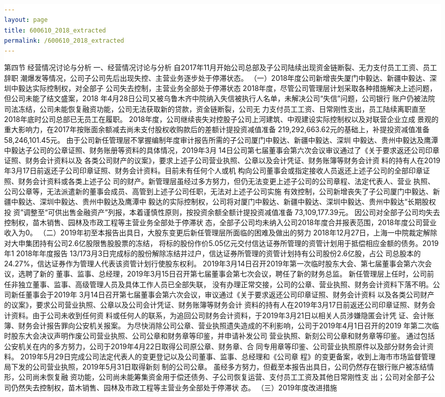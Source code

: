 ```yaml
---
layout: page
title: 600610_2018_extracted
permalink: /600610_2018_extracted
---
```


第四节
经营情况讨论与分析
一、经营情况讨论与分析
自2017年11月开始公司总部及子公司陆续出现资金链断裂、无力支付员工工资、员工辞职
潮爆发等情况，公司子公司先后出现失控、主营业务逐步处于停滞状态。
（一）2018年度公司新增丧失厦门中毅达、新疆中毅达、深圳中毅达实际控制权，对全部子
公司失去控制，主营业务全部处于停滞状态
2018年度，尽管公司管理层计划采取各种措施解决上述问题，但公司未能了结文盛案，2018
年4月28日公司又被乌鲁木齐中院纳入失信被执行人名单，未解决公司“失信”问题，公司银行
账户仍被法院司法冻结，公司未能恢复融资功能，公司无法获取新的贷款，资金链断裂，公司无
力支付员工工资、日常刚性支出，员工陆续离职直至2018年底时公司总部已无员工在履职。
2018年度，公司继续丧失对控股子公司上河建筑、中观建设实际控制权以及对联营企业立成
景观的重大影响力，在2017年按账面余额减去尚未支付股权收购款后的差额计提投资减值准备
219,292,663.62元的基础上，补提投资减值准备58,246,101.45元。
由于公司新任管理层不掌握编制年度审计报告所需的子公司厦门中毅达、新疆中毅达、深圳
中毅达、贵州中毅达及鹰潭中毅达子公司的公章证照、财务账册等资料的具体情况，2019年3月
14日公司第七届董事会第六次会议审议通过了《关于要求返还公司印章证照、财务会计资料以及
各类公司财产的议案》，要求上述子公司营业执照、公章以及会计凭证、财务账簿等财务会计资
料的持有人在2019年3月17日前返还子公司印章证照、财务会计资料。目前未有任何个人或机
构向公司董事会或指定接收人员返还上述子公司的全部印章证照、财务会计资料或各类上述子公
司的财产。新管理层虽经过多方努力，但仍无法变更上述子公司的公司章程、法定代表人、营业
执照、公司公章等，无法派遣新的董事会成员、高管到上述子公司任职，无法对上述子公司实施
有效控制，公司新增丧失了子公司厦门中毅达、新疆中毅达、深圳中毅达、贵州中毅达及鹰潭中
毅达的实际控制权，公司将对厦门中毅达、新疆中毅达、深圳中毅达、贵州中毅达“长期股权投
资”调整至“可供出售金融资产”列报，本着谨慎性原则，按投资余额全额计提投资减值准备
73,109,177.39元。
因公司对全部子公司均失去控制权，苗木销售、园林及市政工程等主营业务全部处于停滞状
态，全部子公司均未纳入公司2018年度合并报表范围，2018年度公司营业收入为0。
（二）2019年初至本报告出具日，大股东变更后新任管理层所面临的困难及做出的努力
2018年12月27日，上海一中院裁定解除对大申集团持有公司2.6亿股限售股股票的冻结，
将标的股份作价5.05亿元交付信达证券所管理的资管计划用于抵偿相应金额的债务。2019年1
2018年年度报告
13/173月3日完成标的股份解除冻结并过户，信达证券所管理的资管计划持有公司股份2.6亿股，占公
司总股本的24.27%，信达证券作为管理人代表该资管计划行使股东权利。
2019年3月14日召开2019年第一次临时股东大会、第七届董事会第六次会议，选聘了新的
董事、监事、总经理，2019年3月15日召开第七届董事会第七次会议，聘任了新的财务总监。
新任管理层上任时，公司前任非独立董事、监事、高级管理人员及具体工作人员已全部失联，
没有办理正常交接，公司的公章、营业执照、财务会计资料下落不明。公司新任董事会于2019年
3月14日召开第七届董事会第六次会议，审议通过《关于要求返还公司印章证照、财务会计资料
以及各类公司财产的议案》，要求公司营业执照、公章以及公司会计凭证、财务账簿等财务会计
资料的持有人在2019年3月17日前返还公司印章证照、财务会计资料。由于公司未收到任何资
料或任何人的联系，为追回公司财务会计资料，于2019年3月21日以相关人员涉嫌隐匿会计凭
证、会计账簿、财务会计报告罪向公安机关报案。
为尽快消除公司公章、营业执照遗失造成的不利影响，公司于2019年4月1日召开的2019
年第二次临时股东大会决议声明作废公司营业执照、公司公章和财务章等印鉴，并申请补发公司
营业执照、新刻公司公章和财务章等印鉴。
通过包括公安机关在内的多方努力，公司于2019年4月22日取得公司原公章、财务章、合
同专用章等印鉴、公司营业执照原件以及部分财务会计资料。
2019年5月29日完成公司法定代表人的变更登记以及公司董事、监事、总经理和《公司章
程》的变更备案，收到上海市市场监督管理局下发的公司营业执照，2019年5月31日取得新刻
制的公司公章。
虽经多方努力，但截至本报告出具日，公司仍然存在银行账户被冻结情形，公司尚未恢复融
资功能，公司尚未能筹集资金用于偿还债务、子公司恢复运营、支付员工工资及其他日常刚性支
出；公司对全部子公司仍然失去控制权，苗木销售、园林及市政工程等主营业务全部处于停滞状
态。
（三）2019年度改进措施